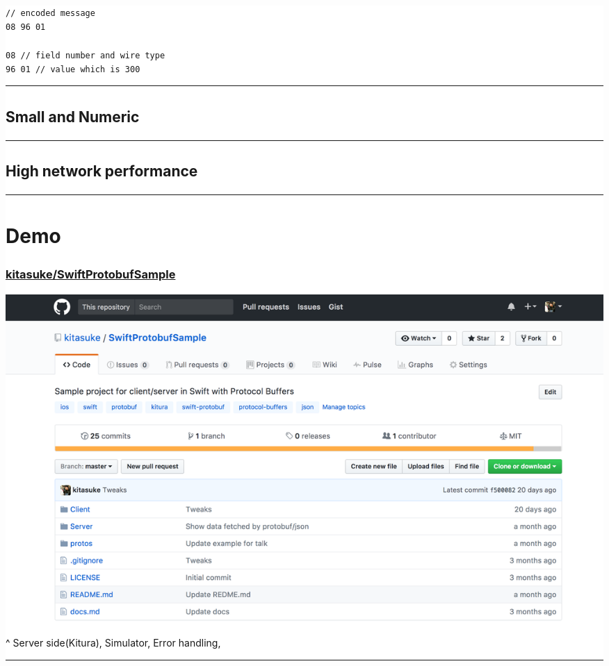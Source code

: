```
// encoded message
08 96 01

08 // field number and wire type
96 01 // value which is 300
```

---

## Small and Numeric

---

## **High network performance**

---

# Demo
### [kitasuke/SwiftProtobufSample](https://github.com/kitasuke/SwiftProtobufSample)

![fit](images/protobuf-sample.png)

^ Server side(Kitura), Simulator, Error handling,

---